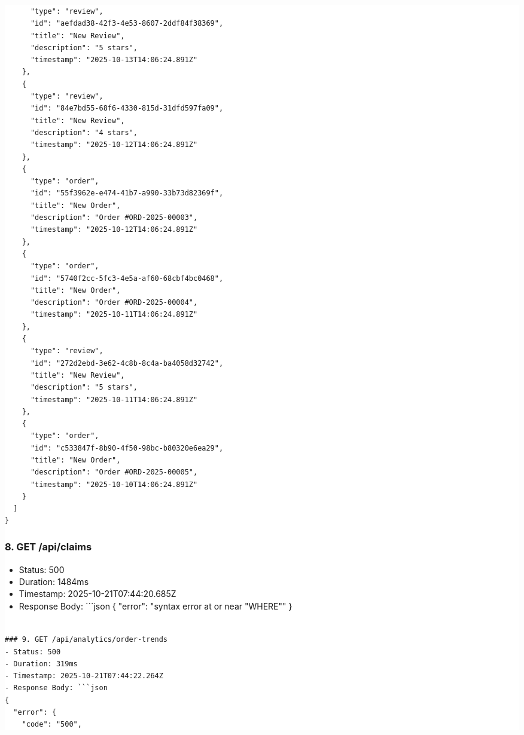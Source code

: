 ```
      "type": "review",
      "id": "aefdad38-42f3-4e53-8607-2ddf84f38369",
      "title": "New Review",
      "description": "5 stars",
      "timestamp": "2025-10-13T14:06:24.891Z"
    },
    {
      "type": "review",
      "id": "84e7bd55-68f6-4330-815d-31dfd597fa09",
      "title": "New Review",
      "description": "4 stars",
      "timestamp": "2025-10-12T14:06:24.891Z"
    },
    {
      "type": "order",
      "id": "55f3962e-e474-41b7-a990-33b73d82369f",
      "title": "New Order",
      "description": "Order #ORD-2025-00003",
      "timestamp": "2025-10-12T14:06:24.891Z"
    },
    {
      "type": "order",
      "id": "5740f2cc-5fc3-4e5a-af60-68cbf4bc0468",
      "title": "New Order",
      "description": "Order #ORD-2025-00004",
      "timestamp": "2025-10-11T14:06:24.891Z"
    },
    {
      "type": "review",
      "id": "272d2ebd-3e62-4c8b-8c4a-ba4058d32742",
      "title": "New Review",
      "description": "5 stars",
      "timestamp": "2025-10-11T14:06:24.891Z"
    },
    {
      "type": "order",
      "id": "c533847f-8b90-4f50-98bc-b80320e6ea29",
      "title": "New Order",
      "description": "Order #ORD-2025-00005",
      "timestamp": "2025-10-10T14:06:24.891Z"
    }
  ]
}
```

### 8. GET /api/claims
- Status: 500
- Duration: 1484ms
- Timestamp: 2025-10-21T07:44:20.685Z
- Response Body: ```json
{
  "error": "syntax error at or near \"WHERE\""
}
```

### 9. GET /api/analytics/order-trends
- Status: 500
- Duration: 319ms
- Timestamp: 2025-10-21T07:44:22.264Z
- Response Body: ```json
{
  "error": {
    "code": "500",
```